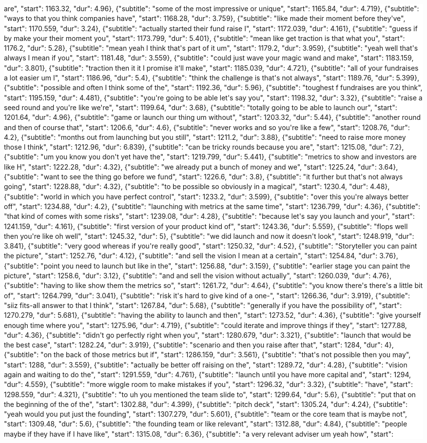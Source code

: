 are", "start": 1163.32, "dur": 4.96}, {"subtitle": "some of the most impressive or unique", "start": 1165.84, "dur": 4.719}, {"subtitle": "ways to that you think companies have", "start": 1168.28, "dur": 3.759}, {"subtitle": "like made their moment before they've", "start": 1170.559, "dur": 3.24}, {"subtitle": "actually started their fund raise I", "start": 1172.039, "dur": 4.161}, {"subtitle": "guess if by make your their moment you", "start": 1173.799, "dur": 5.401}, {"subtitle": "mean like get traction is that what you", "start": 1176.2, "dur": 5.28}, {"subtitle": "mean yeah I think that's part of it um", "start": 1179.2, "dur": 3.959}, {"subtitle": "yeah well that's always I mean if you", "start": 1181.48, "dur": 3.559}, {"subtitle": "could just wave your magic wand and make", "start": 1183.159, "dur": 3.801}, {"subtitle": "traction then it it I promise it'll make", "start": 1185.039, "dur": 4.721}, {"subtitle": "all of your fundraises a lot easier um I", "start": 1186.96, "dur": 5.4}, {"subtitle": "think the challenge is that's not always", "start": 1189.76, "dur": 5.399}, {"subtitle": "possible and often I think some of the", "start": 1192.36, "dur": 5.96}, {"subtitle": "toughest f fundraises are you think", "start": 1195.159, "dur": 4.481}, {"subtitle": "you're going to be able let's say you", "start": 1198.32, "dur": 3.32}, {"subtitle": "raise a seed round and you're like we're", "start": 1199.64, "dur": 3.68}, {"subtitle": "totally going to be able to launch our", "start": 1201.64, "dur": 4.96}, {"subtitle": "game or launch our thing um without", "start": 1203.32, "dur": 5.44}, {"subtitle": "another round and then of course that", "start": 1206.6, "dur": 4.6}, {"subtitle": "never works and so you're like a few", "start": 1208.76, "dur": 4.2}, {"subtitle": "months out from launching but you still", "start": 1211.2, "dur": 3.88}, {"subtitle": "need to raise more money those I think", "start": 1212.96, "dur": 6.839}, {"subtitle": "can be tricky rounds because you are", "start": 1215.08, "dur": 7.2}, {"subtitle": "um you know you don't yet have the", "start": 1219.799, "dur": 5.441}, {"subtitle": "metrics to show and investors are like H", "start": 1222.28, "dur": 4.32}, {"subtitle": "we already put a bunch of money and we", "start": 1225.24, "dur": 3.64}, {"subtitle": "want to see the thing go before we fund", "start": 1226.6, "dur": 3.8}, {"subtitle": "it further but that's not always going", "start": 1228.88, "dur": 4.32}, {"subtitle": "to be possible so obviously in a magical", "start": 1230.4, "dur": 4.48}, {"subtitle": "world in which you have perfect control", "start": 1233.2, "dur": 3.599}, {"subtitle": "over this you're always better off", "start": 1234.88, "dur": 4.2}, {"subtitle": "launching with metrics at the same time", "start": 1236.799, "dur": 4.36}, {"subtitle": "that kind of comes with some risks", "start": 1239.08, "dur": 4.28}, {"subtitle": "because let's say you launch and your", "start": 1241.159, "dur": 4.161}, {"subtitle": "first version of your product kind of", "start": 1243.36, "dur": 5.559}, {"subtitle": "flops well then you're like oh well", "start": 1245.32, "dur": 5}, {"subtitle": "we did launch and now it doesn't look", "start": 1248.919, "dur": 3.841}, {"subtitle": "very good whereas if you're really good", "start": 1250.32, "dur": 4.52}, {"subtitle": "Storyteller you can paint the picture", "start": 1252.76, "dur": 4.12}, {"subtitle": "and sell the vision I mean at a certain", "start": 1254.84, "dur": 3.76}, {"subtitle": "point you need to launch but like in the", "start": 1256.88, "dur": 3.159}, {"subtitle": "earlier stage you can paint the picture", "start": 1258.6, "dur": 3.12}, {"subtitle": "and and sell the vision without actually", "start": 1260.039, "dur": 4.76}, {"subtitle": "having to like show them the metrics so", "start": 1261.72, "dur": 4.64}, {"subtitle": "you know there's there's a little bit of", "start": 1264.799, "dur": 3.041}, {"subtitle": "risk it's hard to give kind of a one-", "start": 1266.36, "dur": 3.919}, {"subtitle": "siiz fits-all answer to that I think", "start": 1267.84, "dur": 5.68}, {"subtitle": "generally if you have the possibility of", "start": 1270.279, "dur": 5.681}, {"subtitle": "having the ability to launch and then", "start": 1273.52, "dur": 4.36}, {"subtitle": "give yourself enough time where you", "start": 1275.96, "dur": 4.719}, {"subtitle": "could iterate and improve things if they", "start": 1277.88, "dur": 4.36}, {"subtitle": "didn't go perfectly right when you", "start": 1280.679, "dur": 3.321}, {"subtitle": "launch that would be the best case", "start": 1282.24, "dur": 3.919}, {"subtitle": "scenario and then you raise after that", "start": 1284, "dur": 4}, {"subtitle": "on the back of those metrics but if", "start": 1286.159, "dur": 3.561}, {"subtitle": "that's not possible then you may", "start": 1288, "dur": 3.559}, {"subtitle": "actually be better off raising on the", "start": 1289.72, "dur": 4.28}, {"subtitle": "vision again and waiting to do the", "start": 1291.559, "dur": 4.761}, {"subtitle": "launch until you have more capital and", "start": 1294, "dur": 4.559}, {"subtitle": "more wiggle room to make mistakes if you", "start": 1296.32, "dur": 3.32}, {"subtitle": "have", "start": 1298.559, "dur": 4.321}, {"subtitle": "to uh you mentioned the team slide to", "start": 1299.64, "dur": 5.6}, {"subtitle": "put that on the beginning of the of the", "start": 1302.88, "dur": 4.399}, {"subtitle": "pitch deck", "start": 1305.24, "dur": 4.24}, {"subtitle": "yeah would you put just the founding", "start": 1307.279, "dur": 5.601}, {"subtitle": "team or the core team that is maybe not", "start": 1309.48, "dur": 5.6}, {"subtitle": "the founding team or like relevant", "start": 1312.88, "dur": 4.84}, {"subtitle": "people maybe if they have if I have like", "start": 1315.08, "dur": 6.36}, {"subtitle": "a very relevant adviser um yeah how", "start":